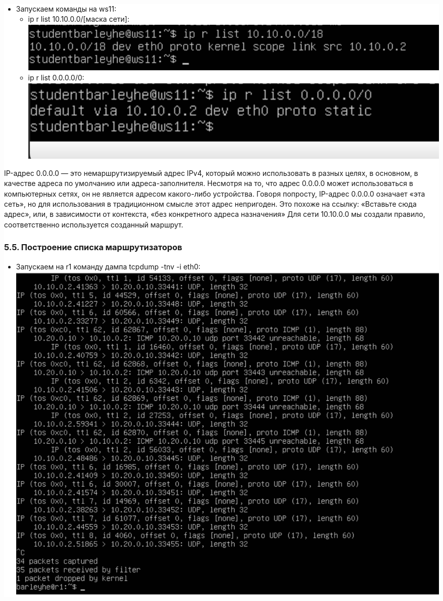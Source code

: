 - Запускаем команды на ws11:
    - ip r list 10.10.0.0/[маска сети]:
        ![Part_5](image/Part_5/Part_5_4/5.png) 
    - ip r list 0.0.0.0/0:
        ![Part_5](image/Part_5/Part_5_4/6.png) 

IP-адрес 0.0.0.0 — это немаршрутизируемый адрес IPv4, который можно использовать в разных целях, в основном, в качестве адреса по умолчанию или адреса-заполнителя. Несмотря на то, что адрес 0.0.0.0 может использоваться в компьютерных сетях, он не является адресом какого-либо устройства. Говоря попросту, IP-адрес 0.0.0.0 означает «эта сеть», но для использования в традиционном смысле этот адрес непригоден. Это похоже на ссылку: «Вставьте сюда адрес», или, в зависимости от контекста, «без конкретного адреса назначения»
Для сети 10.10.0.0 мы создали правило, соответственно используется созданный маршрут.

### 5.5. Построение списка маршрутизаторов
- Запускаем на r1 команду дампа tcpdump -tnv -i eth0:
    ![Part_5](image/Part_5/Part_5_5/2.png) 